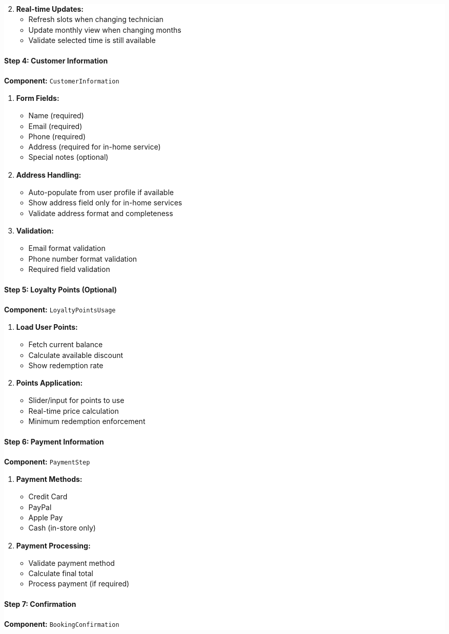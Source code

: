 2. **Real-time Updates:**
   - Refresh slots when changing technician
   - Update monthly view when changing months
   - Validate selected time is still available

#### Step 4: Customer Information
**Component:** `CustomerInformation`

1. **Form Fields:**
   - Name (required)
   - Email (required)
   - Phone (required)
   - Address (required for in-home service)
   - Special notes (optional)

2. **Address Handling:**
   - Auto-populate from user profile if available
   - Show address field only for in-home services
   - Validate address format and completeness

3. **Validation:**
   - Email format validation
   - Phone number format validation
   - Required field validation

#### Step 5: Loyalty Points (Optional)
**Component:** `LoyaltyPointsUsage`

1. **Load User Points:**
   - Fetch current balance
   - Calculate available discount
   - Show redemption rate

2. **Points Application:**
   - Slider/input for points to use
   - Real-time price calculation
   - Minimum redemption enforcement

#### Step 6: Payment Information
**Component:** `PaymentStep`

1. **Payment Methods:**
   - Credit Card
   - PayPal
   - Apple Pay
   - Cash (in-store only)

2. **Payment Processing:**
   - Validate payment method
   - Calculate final total
   - Process payment (if required)

#### Step 7: Confirmation
**Component:** `BookingConfirmation`
